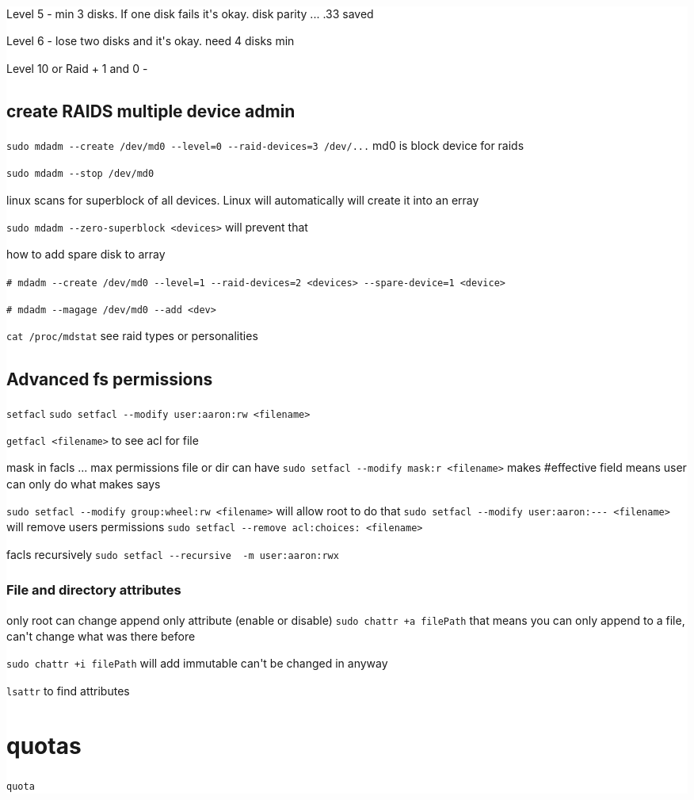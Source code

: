 Level 5 - min 3 disks. If one disk fails it's okay. disk parity ... .33 saved

Level 6 - lose two disks and it's okay. need 4 disks min

Level 10 or Raid + 1 and 0 - 

## create RAIDS multiple device admin
`sudo mdadm --create /dev/md0 --level=0 --raid-devices=3 /dev/...` 
md0 is block device for raids 

`sudo mdadm --stop /dev/md0`

linux scans for superblock of all devices. Linux will automatically will create it into an erray

`sudo mdadm --zero-superblock <devices>` will prevent that

how to add spare disk to array

`# mdadm --create /dev/md0 --level=1 --raid-devices=2 <devices> --spare-device=1 <device>` 

`# mdadm --magage /dev/md0 --add <dev>`

`cat /proc/mdstat` see raid types or personalities 

## Advanced fs permissions 

`setfacl` 
`sudo setfacl --modify user:aaron:rw <filename>`

`getfacl <filename>` to see acl for file 

mask in facls ... max permissions file or dir can have 
`sudo setfacl --modify mask:r <filename>`
makes #effective field means user can only do what makes says

`sudo setfacl --modify group:wheel:rw <filename>` will allow root to do that
`sudo setfacl --modify user:aaron:--- <filename>` will remove users permissions
`sudo setfacl --remove acl:choices: <filename>` 

facls recursively 
`sudo setfacl --recursive  -m user:aaron:rwx`

### File and directory attributes 
only root can change append only attribute (enable or disable) 
`sudo chattr +a filePath` that means you can only append to a file, can't change what was there before 

`sudo chattr +i filePath` will add immutable 
can't be changed in anyway 

`lsattr` to find attributes


# quotas
`quota`
